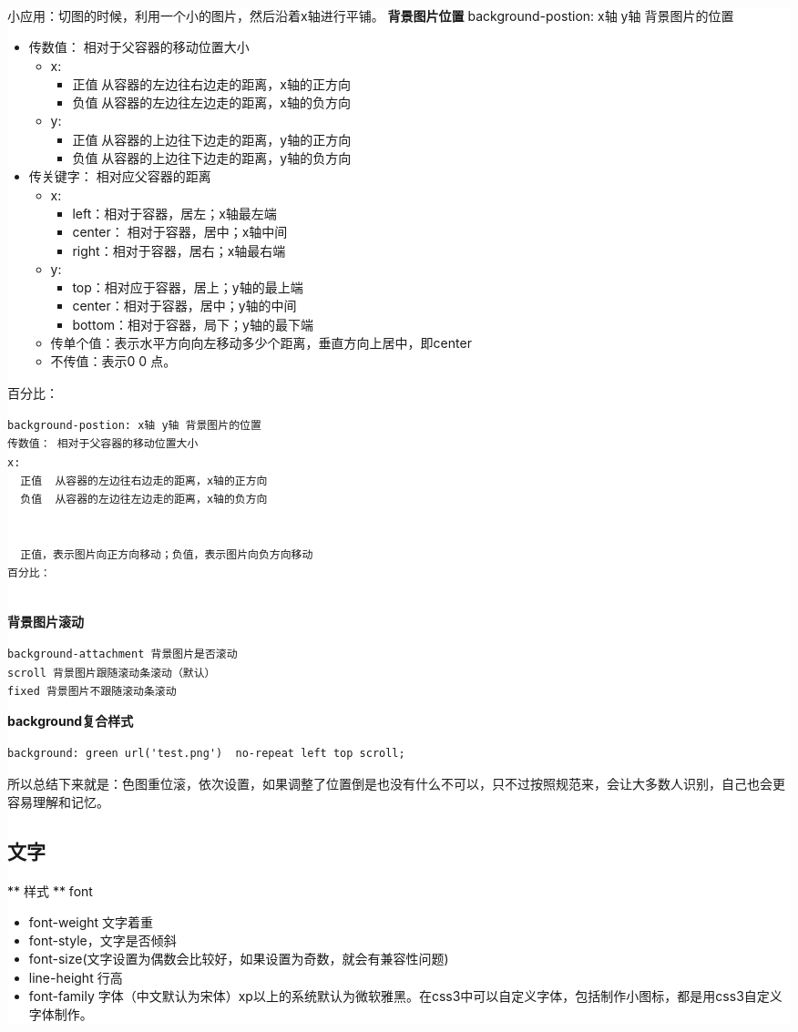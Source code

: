 ```
```
小应用：切图的时候，利用一个小的图片，然后沿着x轴进行平铺。
**背景图片位置**
background-postion: x轴 y轴 背景图片的位置
- 传数值： 相对于父容器的移动位置大小
  - x: 
     - 正值  从容器的左边往右边走的距离，x轴的正方向
     - 负值  从容器的左边往左边走的距离，x轴的负方向
  - y:
     - 正值 从容器的上边往下边走的距离，y轴的正方向
     - 负值 从容器的上边往下边走的距离，y轴的负方向
- 传关键字： 相对应父容器的距离
  - x:
     - left：相对于容器，居左；x轴最左端
     - center： 相对于容器，居中；x轴中间
     - right：相对于容器，居右；x轴最右端
   - y:
     - top：相对应于容器，居上；y轴的最上端
     - center：相对于容器，居中；y轴的中间
     - bottom：相对于容器，局下；y轴的最下端
  - 传单个值：表示水平方向向左移动多少个距离，垂直方向上居中，即center
  - 不传值：表示0 0 点。

百分比： 
```
background-postion: x轴 y轴 背景图片的位置
传数值： 相对于父容器的移动位置大小
x: 
  正值  从容器的左边往右边走的距离，x轴的正方向
  负值  从容器的左边往左边走的距离，x轴的负方向
  

  正值，表示图片向正方向移动；负值，表示图片向负方向移动
百分比： 
  
```

**背景图片滚动**
```
background-attachment 背景图片是否滚动
scroll 背景图片跟随滚动条滚动（默认）
fixed 背景图片不跟随滚动条滚动
```

**background复合样式**
```
background: green url('test.png')  no-repeat left top scroll;
```
所以总结下来就是：色图重位滚，依次设置，如果调整了位置倒是也没有什么不可以，只不过按照规范来，会让大多数人识别，自己也会更容易理解和记忆。

## 文字

** 样式 **
font
- font-weight 文字着重
- font-style，文字是否倾斜
- font-size(文字设置为偶数会比较好，如果设置为奇数，就会有兼容性问题)
- line-height 行高
- font-family 字体（中文默认为宋体）xp以上的系统默认为微软雅黑。在css3中可以自定义字体，包括制作小图标，都是用css3自定义字体制作。
